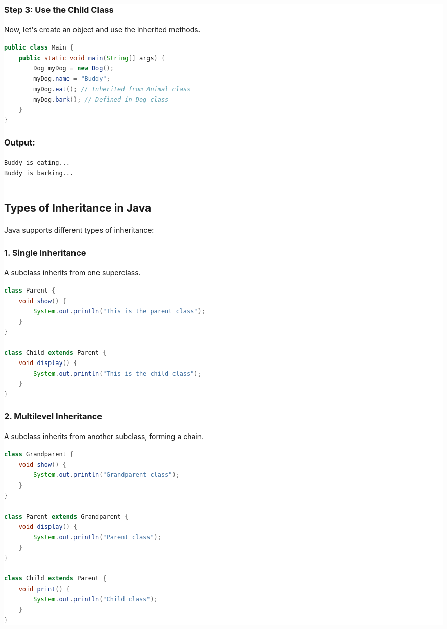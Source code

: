 ### **Step 3: Use the Child Class**
Now, let's create an object and use the inherited methods.

```java
public class Main {
    public static void main(String[] args) {
        Dog myDog = new Dog();
        myDog.name = "Buddy";
        myDog.eat(); // Inherited from Animal class
        myDog.bark(); // Defined in Dog class
    }
}
```

### **Output:**
```
Buddy is eating...
Buddy is barking...
```

---

## **Types of Inheritance in Java**

Java supports different types of inheritance:

### **1. Single Inheritance**
A subclass inherits from one superclass.

```java
class Parent {
    void show() {
        System.out.println("This is the parent class");
    }
}

class Child extends Parent {
    void display() {
        System.out.println("This is the child class");
    }
}
```

### **2. Multilevel Inheritance**
A subclass inherits from another subclass, forming a chain.

```java
class Grandparent {
    void show() {
        System.out.println("Grandparent class");
    }
}

class Parent extends Grandparent {
    void display() {
        System.out.println("Parent class");
    }
}

class Child extends Parent {
    void print() {
        System.out.println("Child class");
    }
}
```
